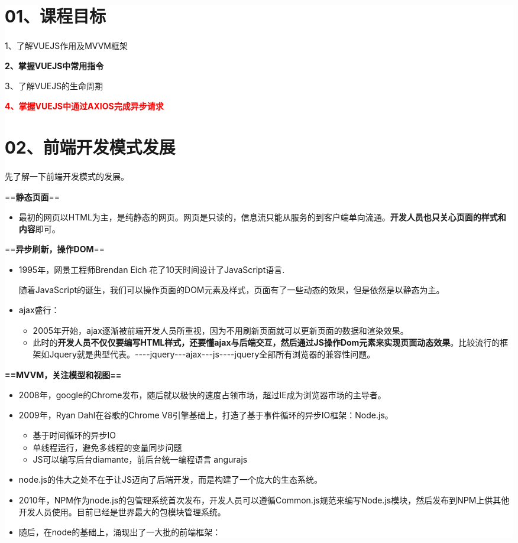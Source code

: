 
# 01、课程目标

1、了解VUEJS作用及MVVM框架

**2、掌握VUEJS中常用指令**

3、了解VUEJS的生命周期

**<font color=red>4、掌握VUEJS中通过AXIOS完成异步请求</font>**









# 02、前端开发模式发展

先了解一下前端开发模式的发展。

==**静态页面**==

- 最初的网页以HTML为主，是纯静态的网页。网页是只读的，信息流只能从服务的到客户端单向流通。**开发人员也只关心页面的样式和内容**即可。

  

==**异步刷新，操作DOM**==

- 1995年，网景工程师Brendan Eich 花了10天时间设计了JavaScript语言.

  随着JavaScript的诞生，我们可以操作页面的DOM元素及样式，页面有了一些动态的效果，但是依然是以静态为主。

- ajax盛行：

  - 2005年开始，ajax逐渐被前端开发人员所重视，因为不用刷新页面就可以更新页面的数据和渲染效果。
  - 此时的**开发人员不仅仅要编写HTML样式，还要懂ajax与后端交互，然后通过JS操作Dom元素来实现页面动态效果**。比较流行的框架如Jquery就是典型代表。----jquery---ajax---js----jquery全部所有浏览器的兼容性问题。



**==MVVM，关注模型和视图==**

- 2008年，google的Chrome发布，随后就以极快的速度占领市场，超过IE成为浏览器市场的主导者。

- 2009年，Ryan Dahl在谷歌的Chrome V8引擎基础上，打造了基于事件循环的异步IO框架：Node.js。

  - 基于时间循环的异步IO
  - 单线程运行，避免多线程的变量同步问题
  - JS可以编写后台diamante，前后台统一编程语言  angurajs

- node.js的伟大之处不在于让JS迈向了后端开发，而是构建了一个庞大的生态系统。

- 2010年，NPM作为node.js的包管理系统首次发布，开发人员可以遵循Common.js规范来编写Node.js模块，然后发布到NPM上供其他开发人员使用。目前已经是世界最大的包模块管理系统。

- 随后，在node的基础上，涌现出了一大批的前端框架：
